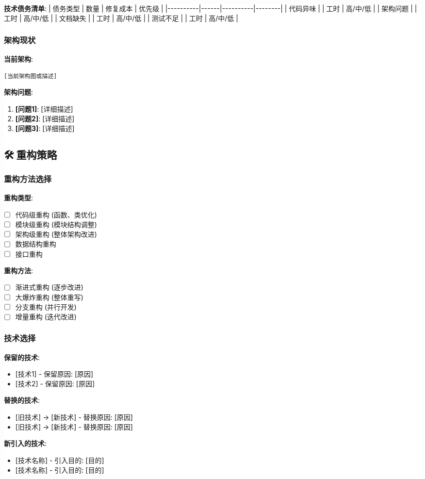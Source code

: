 **技术债务清单**:
| 债务类型 | 数量 | 修复成本 | 优先级 |
|----------|------|----------|--------|
| 代码异味 | | 工时 | 高/中/低 |
| 架构问题 | | 工时 | 高/中/低 |
| 文档缺失 | | 工时 | 高/中/低 |
| 测试不足 | | 工时 | 高/中/低 |

### 架构现状

**当前架构**:
```text
[当前架构图或描述]
```

**架构问题**:
1. **[问题1]**: [详细描述]
2. **[问题2]**: [详细描述]
3. **[问题3]**: [详细描述]

## 🛠️ 重构策略

### 重构方法选择

**重构类型**:
- [ ] 代码级重构 (函数、类优化)
- [ ] 模块级重构 (模块结构调整)
- [ ] 架构级重构 (整体架构改进)
- [ ] 数据结构重构
- [ ] 接口重构

**重构方法**:
- [ ] 渐进式重构 (逐步改进)
- [ ] 大爆炸重构 (整体重写)
- [ ] 分支重构 (并行开发)
- [ ] 增量重构 (迭代改进)

### 技术选择

**保留的技术**:
- [技术1] - 保留原因: [原因]
- [技术2] - 保留原因: [原因]

**替换的技术**:
- [旧技术] → [新技术] - 替换原因: [原因]
- [旧技术] → [新技术] - 替换原因: [原因]

**新引入的技术**:
- [技术名称] - 引入目的: [目的]
- [技术名称] - 引入目的: [目的]
